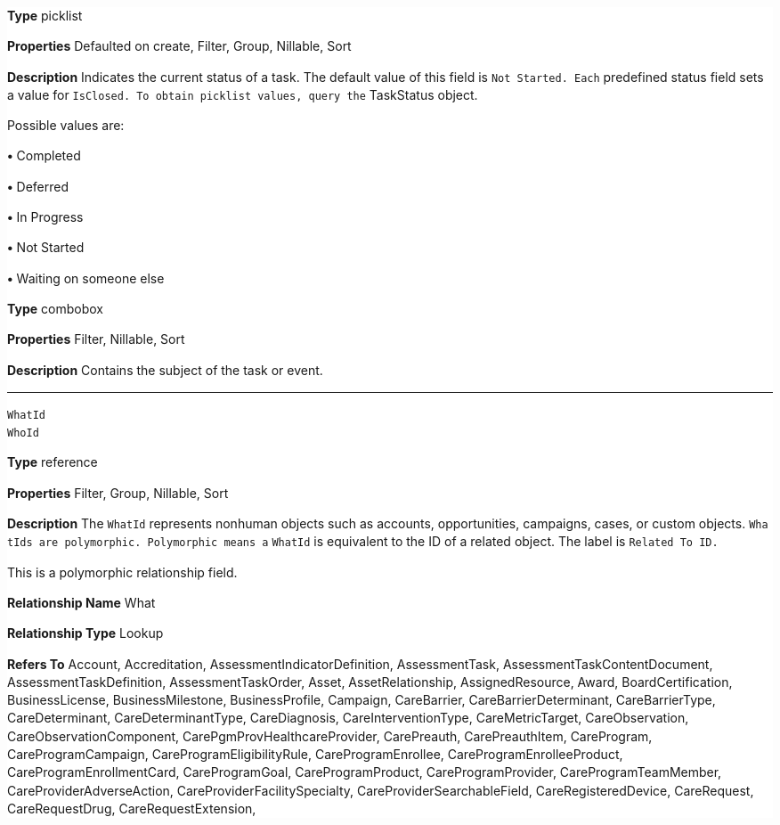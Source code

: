 **Type**
picklist

**Properties**
Defaulted on create, Filter, Group, Nillable, Sort

**Description**
Indicates the current status of a task. The default value of this field is `Not Started. Each`
predefined status field sets a value for `IsClosed. To obtain picklist values, query the`
TaskStatus object.

Possible values are:

**•** Completed

**•** Deferred

**•** In Progress

**•** Not Started

**•** Waiting on someone else

**Type**
combobox

**Properties**
Filter, Nillable, Sort

**Description**
Contains the subject of the task or event.


-----

```
WhatId
WhoId

```

**Type**
reference

**Properties**
Filter, Group, Nillable, Sort

**Description**
The `WhatId` represents nonhuman objects such as accounts, opportunities, campaigns,
cases, or custom objects. `WhatIds are polymorphic. Polymorphic means a` `WhatId` is
equivalent to the ID of a related object. The label is `Related To ID.`

This is a polymorphic relationship field.

**Relationship Name**
What

**Relationship Type**
Lookup

**Refers To**
Account, Accreditation, AssessmentIndicatorDefinition, AssessmentTask,
AssessmentTaskContentDocument, AssessmentTaskDefinition, AssessmentTaskOrder, Asset,
AssetRelationship, AssignedResource, Award, BoardCertification, BusinessLicense,
BusinessMilestone, BusinessProfile, Campaign, CareBarrier, CareBarrierDeterminant,
CareBarrierType, CareDeterminant, CareDeterminantType, CareDiagnosis,
CareInterventionType, CareMetricTarget, CareObservation, CareObservationComponent,
CarePgmProvHealthcareProvider, CarePreauth, CarePreauthItem, CareProgram,
CareProgramCampaign, CareProgramEligibilityRule, CareProgramEnrollee,
CareProgramEnrolleeProduct, CareProgramEnrollmentCard, CareProgramGoal,
CareProgramProduct, CareProgramProvider, CareProgramTeamMember,
CareProviderAdverseAction, CareProviderFacilitySpecialty, CareProviderSearchableField,
CareRegisteredDevice, CareRequest, CareRequestDrug, CareRequestExtension,